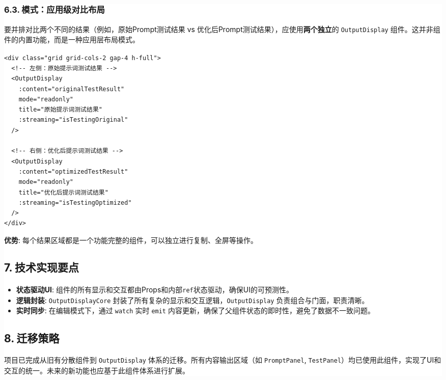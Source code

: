 ### 6.3. 模式：应用级对比布局

要并排对比两个不同的结果（例如，原始Prompt测试结果 vs 优化后Prompt测试结果），应使用**两个独立**的 `OutputDisplay` 组件。这并非组件的内置功能，而是一种应用层布局模式。

```vue
<div class="grid grid-cols-2 gap-4 h-full">
  <!-- 左侧：原始提示词测试结果 -->
  <OutputDisplay
    :content="originalTestResult"
    mode="readonly"
    title="原始提示词测试结果"
    :streaming="isTestingOriginal"
  />
  
  <!-- 右侧：优化后提示词测试结果 -->
  <OutputDisplay
    :content="optimizedTestResult"
    mode="readonly"
    title="优化后提示词测试结果"
    :streaming="isTestingOptimized"
  />
</div>
```
**优势**: 每个结果区域都是一个功能完整的组件，可以独立进行复制、全屏等操作。

## 7. 技术实现要点

- **状态驱动UI**: 组件的所有显示和交互都由Props和内部`ref`状态驱动，确保UI的可预测性。
- **逻辑封装**: `OutputDisplayCore` 封装了所有复杂的显示和交互逻辑，`OutputDisplay` 负责组合与门面，职责清晰。
- **实时同步**: 在编辑模式下，通过 `watch` 实时 `emit` 内容更新，确保了父组件状态的即时性，避免了数据不一致问题。

## 8. 迁移策略

项目已完成从旧有分散组件到 `OutputDisplay` 体系的迁移。所有内容输出区域（如 `PromptPanel`, `TestPanel`）均已使用此组件，实现了UI和交互的统一。未来的新功能也应基于此组件体系进行扩展。 